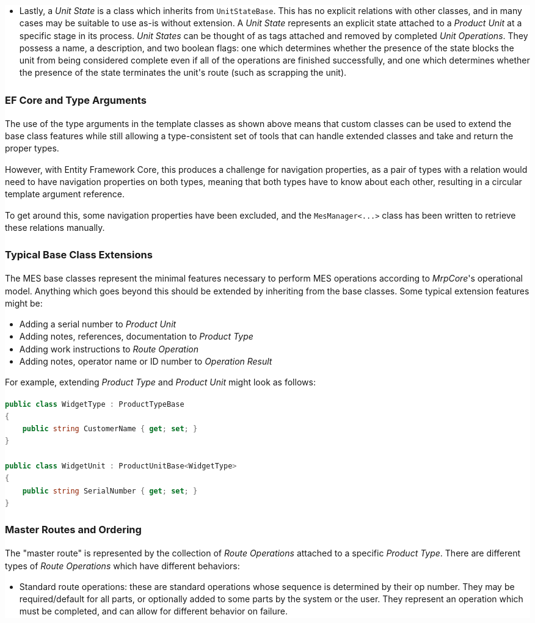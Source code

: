* Lastly, a *Unit State* is a class which inherits from `UnitStateBase`.  This has no explicit relations with other classes, and in many cases may be suitable to use as-is without extension.  A *Unit State* represents an explicit state attached to a *Product Unit* at a specific stage in its process. *Unit States* can be thought of as tags attached and removed by completed *Unit Operations*.  They possess a name, a description, and two boolean flags: one which determines whether the presence of the state blocks the unit from being considered complete even if all of the operations are finished successfully, and one which determines whether the presence of the state terminates the unit's route (such as scrapping the unit).

### EF Core and Type Arguments

The use of the type arguments in the template classes as shown above means that custom classes can be used to extend the base class features while still allowing a type-consistent set of tools that can handle extended classes and take and return the proper types.

However, with Entity Framework Core, this produces a challenge for navigation properties, as a pair of types with a relation would need to have navigation properties on both types, meaning that both types have to know about each other, resulting in a circular template argument reference.

To get around this, some navigation properties have been excluded, and the `MesManager<...>` class has been written to retrieve these relations manually.

### Typical Base Class Extensions

The MES base classes represent the minimal features necessary to perform MES operations according to *MrpCore*'s operational model.  Anything which goes beyond this should be extended by inheriting from the base classes.  Some typical extension features might be:

* Adding a serial number to *Product Unit*
* Adding notes, references, documentation to *Product Type*
* Adding work instructions to *Route Operation*
* Adding notes, operator name or ID number to *Operation Result*

For example, extending *Product Type* and *Product Unit* might look as follows:

```c#
public class WidgetType : ProductTypeBase 
{
    public string CustomerName { get; set; }
}

public class WidgetUnit : ProductUnitBase<WidgetType> 
{
    public string SerialNumber { get; set; }
}
```

### Master Routes and Ordering

The "master route" is represented by the collection of *Route Operations* attached to a specific *Product Type*. There are different types of *Route Operations* which have different behaviors:

* Standard route operations: these are standard operations whose sequence is determined by their op number. They may be required/default for all parts, or optionally added to some parts by the system or the user.  They represent an operation which must be completed, and can allow for different behavior on failure.
